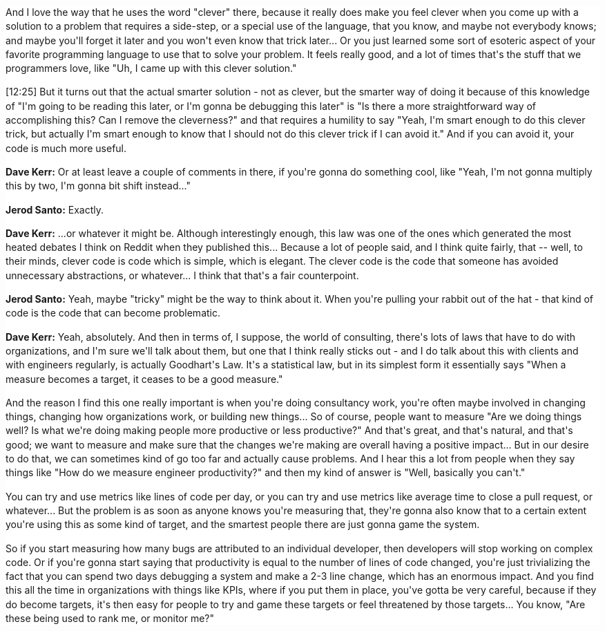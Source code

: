 And I love the way that he uses the word "clever" there, because it really does make you feel clever when you come up with a solution to a problem that requires a side-step, or a special use of the language, that you know, and maybe not everybody knows; and maybe you'll forget it later and you won't even know that trick later... Or you just learned some sort of esoteric aspect of your favorite programming language to use that to solve your problem. It feels really good, and a lot of times that's the stuff that we programmers love, like "Uh, I came up with this clever solution."

\[12:25\] But it turns out that the actual smarter solution - not as clever, but the smarter way of doing it because of this knowledge of "I'm going to be reading this later, or I'm gonna be debugging this later" is "Is there a more straightforward way of accomplishing this? Can I remove the cleverness?" and that requires a humility to say "Yeah, I'm smart enough to do this clever trick, but actually I'm smart enough to know that I should not do this clever trick if I can avoid it." And if you can avoid it, your code is much more useful.

**Dave Kerr:** Or at least leave a couple of comments in there, if you're gonna do something cool, like "Yeah, I'm not gonna multiply this by two, I'm gonna bit shift instead..."

**Jerod Santo:** Exactly.

**Dave Kerr:** ...or whatever it might be. Although interestingly enough, this law was one of the ones which generated the most heated debates I think on Reddit when they published this... Because a lot of people said, and I think quite fairly, that -- well, to their minds, clever code is code which is simple, which is elegant. The clever code is the code that someone has avoided unnecessary abstractions, or whatever... I think that that's a fair counterpoint.

**Jerod Santo:** Yeah, maybe "tricky" might be the way to think about it. When you're pulling your rabbit out of the hat - that kind of code is the code that can become problematic.

**Dave Kerr:** Yeah, absolutely. And then in terms of, I suppose, the world of consulting, there's lots of laws that have to do with organizations, and I'm sure we'll talk about them, but one that I think really sticks out - and I do talk about this with clients and with engineers regularly, is actually Goodhart's Law. It's a statistical law, but in its simplest form it essentially says "When a measure becomes a target, it ceases to be a good measure."

And the reason I find this one really important is when you're doing consultancy work, you're often maybe involved in changing things, changing how organizations work, or building new things... So of course, people want to measure "Are we doing things well? Is what we're doing making people more productive or less productive?" And that's great, and that's natural, and that's good; we want to measure and make sure that the changes we're making are overall having a positive impact... But in our desire to do that, we can sometimes kind of go too far and actually cause problems. And I hear this a lot from people when they say things like "How do we measure engineer productivity?" and then my kind of answer is "Well, basically you can't."

You can try and use metrics like lines of code per day, or you can try and use metrics like average time to close a pull request, or whatever... But the problem is as soon as anyone knows you're measuring that, they're gonna also know that to a certain extent you're using this as some kind of target, and the smartest people there are just gonna game the system.

So if you start measuring how many bugs are attributed to an individual developer, then developers will stop working on complex code. Or if you're gonna start saying that productivity is equal to the number of lines of code changed, you're just trivializing the fact that you can spend two days debugging a system and make a 2-3 line change, which has an enormous impact. And you find this all the time in organizations with things like KPIs, where if you put them in place, you've gotta be very careful, because if they do become targets, it's then easy for people to try and game these targets or feel threatened by those targets... You know, "Are these being used to rank me, or monitor me?"
